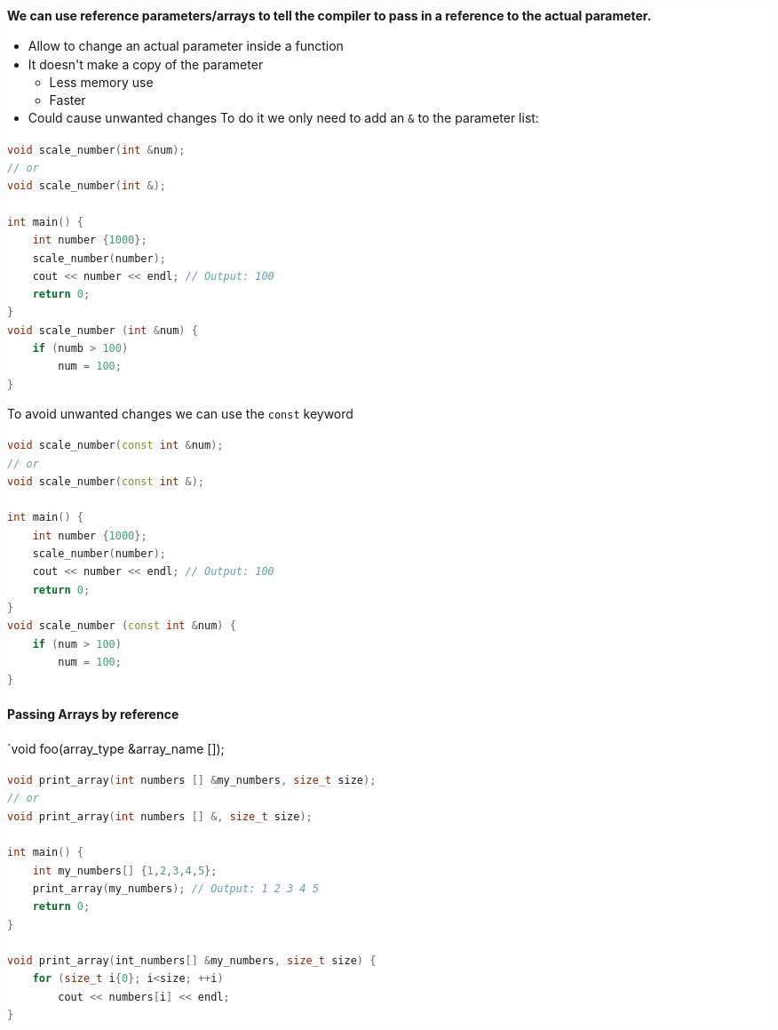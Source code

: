 **We can use reference parameters/arrays to tell the compiler to pass in a reference to the actual parameter.**
- Allow to change an actual parameter inside a function
- It doesn't make a copy of the parameter 
	- Less memory use 
	- Faster
- Could cause unwanted changes
To do it we only need to add an `&` to the parameter list:
```C++
void scale_number(int &num);
// or 
void scale_number(int &);

int main() {
	int number {1000};
	scale_number(number); 
	cout << number << endl; // Output: 100
	return 0;
}
void scale_number (int &num) {
	if (numb > 100)
		num = 100;
}
```
To avoid unwanted changes we can use the `const` keyword
``` C++
void scale_number(const int &num);
// or 
void scale_number(const int &);

int main() {
	int number {1000};
	scale_number(number); 
	cout << number << endl; // Output: 100
	return 0;
}
void scale_number (const int &num) {
	if (num > 100)
		num = 100;
}
```
#### Passing Arrays by reference
`void foo(array_type &array_name []);
```C++
void print_array(int numbers [] &my_numbers, size_t size);
// or
void print_array(int numbers [] &, size_t size);

int main() {
	int my_numbers[] {1,2,3,4,5};
	print_array(my_numbers); // Output: 1 2 3 4 5
	return 0;
}

void print_array(int_numbers[] &my_numbers, size_t size) {
	for (size_t i{0}; i<size; ++i)
		cout << numbers[i] << endl;
}
```
